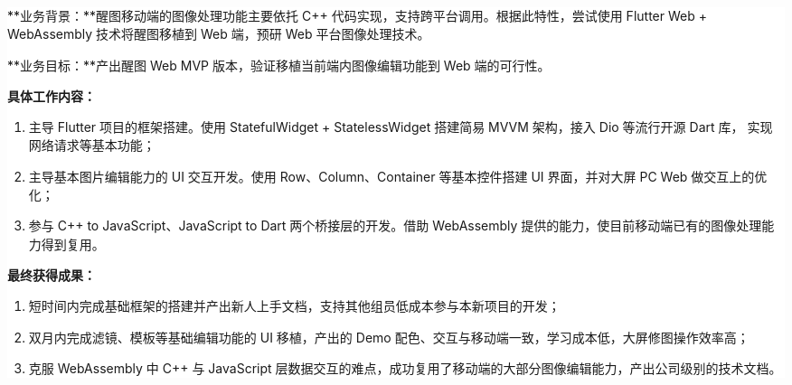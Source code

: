 **业务背景：**醒图移动端的图像处理功能主要依托 C++ 代码实现，支持跨平台调用。根据此特性，尝试使用 Flutter Web + WebAssembly 技术将醒图移植到 Web 端，预研 Web 平台图像处理技术。

**业务目标：**产出醒图 Web MVP 版本，验证移植当前端内图像编辑功能到 Web 端的可行性。

**具体工作内容：**

1. 主导 Flutter 项目的框架搭建。使用 StatefulWidget + StatelessWidget 搭建简易 MVVM 架构，接入 Dio 等流行开源 Dart 库， 实现网络请求等基本功能；
    
2. 主导基本图片编辑能力的 UI 交互开发。使用 Row、Column、Container 等基本控件搭建 UI 界面，并对大屏 PC Web 做交互上的优化；
    
3. 参与 C++ to JavaScript、JavaScript to Dart 两个桥接层的开发。借助 WebAssembly 提供的能力，使目前移动端已有的图像处理能力得到复用。
    

**最终获得成果：**

1. 短时间内完成基础框架的搭建并产出新人上手文档，支持其他组员低成本参与本新项目的开发；
    
2. 双月内完成滤镜、模板等基础编辑功能的 UI 移植，产出的 Demo 配色、交互与移动端一致，学习成本低，大屏修图操作效率高；
    
3. 克服 WebAssembly 中 C++ 与 JavaScript 层数据交互的难点，成功复用了移动端的大部分图像编辑能力，产出公司级别的技术文档。